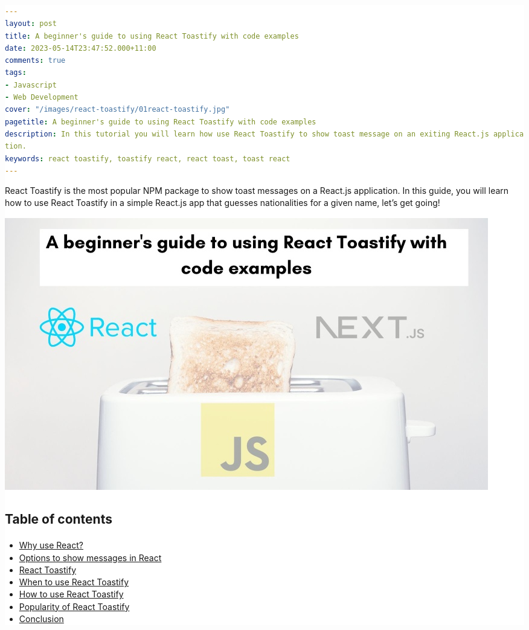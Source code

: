 ```yaml
---
layout: post
title: A beginner's guide to using React Toastify with code examples
date: 2023-05-14T23:47:52.000+11:00
comments: true
tags:
- Javascript
- Web Development
cover: "/images/react-toastify/01react-toastify.jpg"
pagetitle: A beginner's guide to using React Toastify with code examples
description: In this tutorial you will learn how use React Toastify to show toast message on an exiting React.js application.
keywords: react toastify, toastify react, react toast, toast react
---
```

React Toastify is the most popular NPM package to show toast messages on a React.js application. In this guide, you will learn how to use React Toastify in a simple React.js app that guesses nationalities for a given name, let’s get going!



<img class="center" loading="lazy" src="/images/react-toastify/01react-toastify.jpg" title="Learn how to use React Toasitfy on a React.js app" alt="Learn how to use React Toasitfy on a React.js app">

## Table of contents

* [Why use React?](#why-use-react)
* [Options to show messages in React](#options-to-show-messages-in-react)
* [React Toastify](#react-toastify)
* [When to use React Toastify](#when-to-use-react-toastify)
* [How to use React Toastify](#how-to-use-react-toastify)
* [Popularity of React Toastify](#popularity-of-react-toastify)
* [Conclusion](#conclusion)
